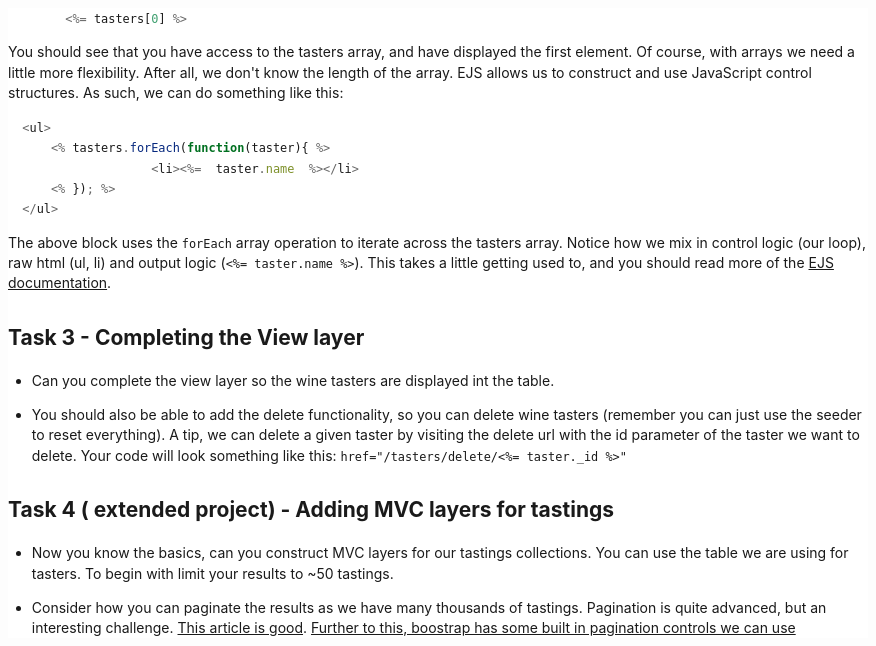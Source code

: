 ```js
        <%= tasters[0] %>
```

You should see that you have access to the tasters array, and have displayed the first element. Of course, with arrays we need a little more flexibility. After all, we don't know the length of the array. EJS allows us to construct and use JavaScript control structures. As such, we can do something like this:

```js
  <ul>
      <% tasters.forEach(function(taster){ %>
                    <li><%=  taster.name  %></li>
      <% }); %>
  </ul>
```

The above block uses the `forEach` array operation to iterate across the tasters array. Notice how we mix in control logic (our loop), raw html (ul, li) and output logic (`<%= taster.name %>`). This takes a little getting used to, and you should read more of the [EJS documentation](https://ejs.co/#install).

## Task 3 - Completing the View layer

- Can you complete the view layer so the wine tasters are displayed int the table.

- You should also be able to add the delete functionality, so you can delete wine tasters (remember you can just use the seeder to reset everything). A tip, we can delete a given taster by visiting the delete url with the id parameter of the taster we want to delete. Your code will look something like this: `href="/tasters/delete/<%= taster._id %>"`

## Task 4 ( extended project) - Adding MVC layers for tastings

- Now you know the basics, can you construct MVC layers for our tastings collections. You can use the table we are using for tasters. To begin with limit your results to ~50 tastings.

- Consider how you can paginate the results as we have many thousands of tastings. Pagination is quite advanced, but an interesting challenge. [This article is good](https://softwareontheroad.com/pagination-in-nodejs-mongo/). [Further to this, boostrap has some built in pagination controls we can use](https://getbootstrap.com/docs/4.0/components/pagination/)
